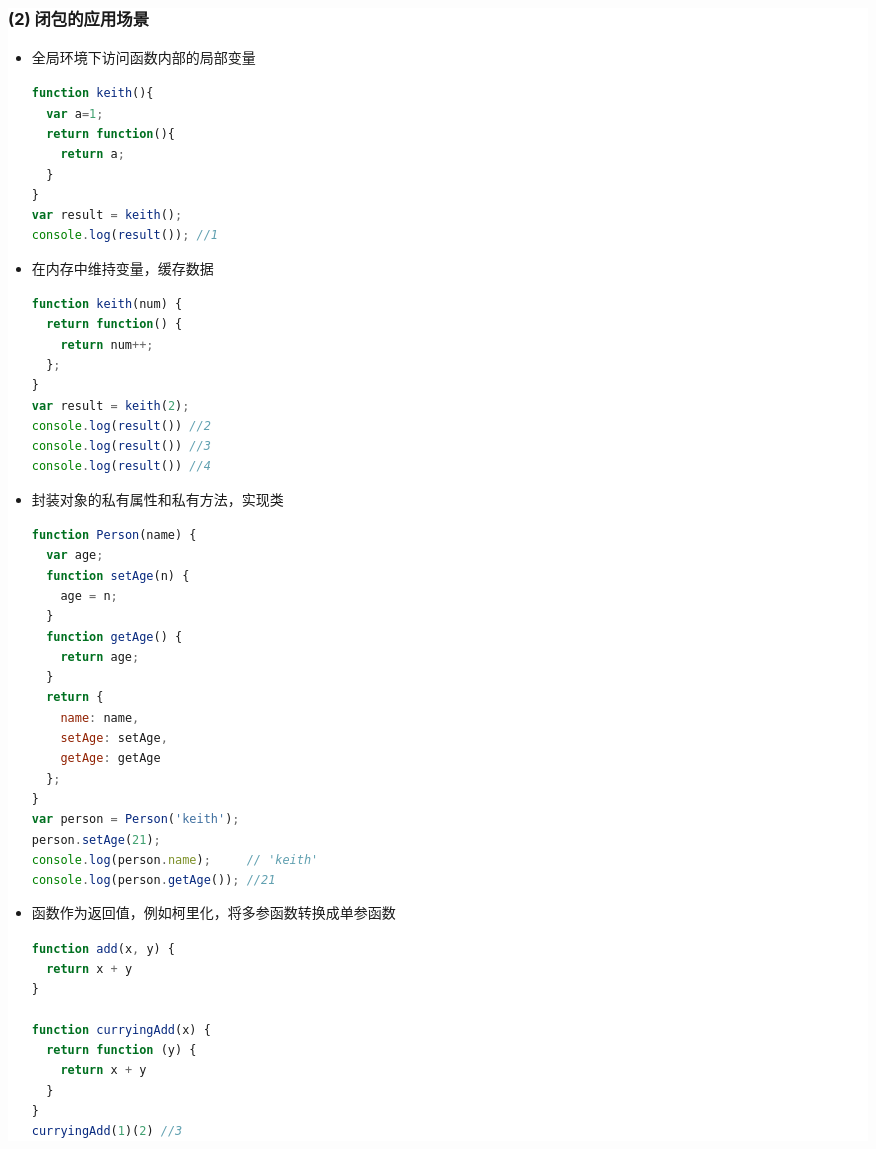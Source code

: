 ### (2) 闭包的应用场景

* 全局环境下访问函数内部的局部变量
  
  ```js
  function keith(){
    var a=1;
    return function(){
      return a;
    }
  }
  var result = keith();
  console.log(result()); //1
  ```

* 在内存中维持变量，缓存数据
  
  ```js
  function keith(num) {
    return function() {
      return num++;
    };
  }
  var result = keith(2);
  console.log(result()) //2
  console.log(result()) //3
  console.log(result()) //4
  ```

* 封装对象的私有属性和私有方法，实现类
  
  ```js
  function Person(name) {
    var age;
    function setAge(n) {
      age = n;
    }
    function getAge() {
      return age;
    }
    return {
      name: name,
      setAge: setAge,
      getAge: getAge
    };
  }
  var person = Person('keith');
  person.setAge(21);
  console.log(person.name);     // 'keith'
  console.log(person.getAge()); //21
  ```

* 函数作为返回值，例如柯里化，将多参函数转换成单参函数
  
  ```js
  function add(x, y) {
    return x + y
  }

  function curryingAdd(x) {
    return function (y) {
      return x + y
    }
  }
  curryingAdd(1)(2) //3
  ```
